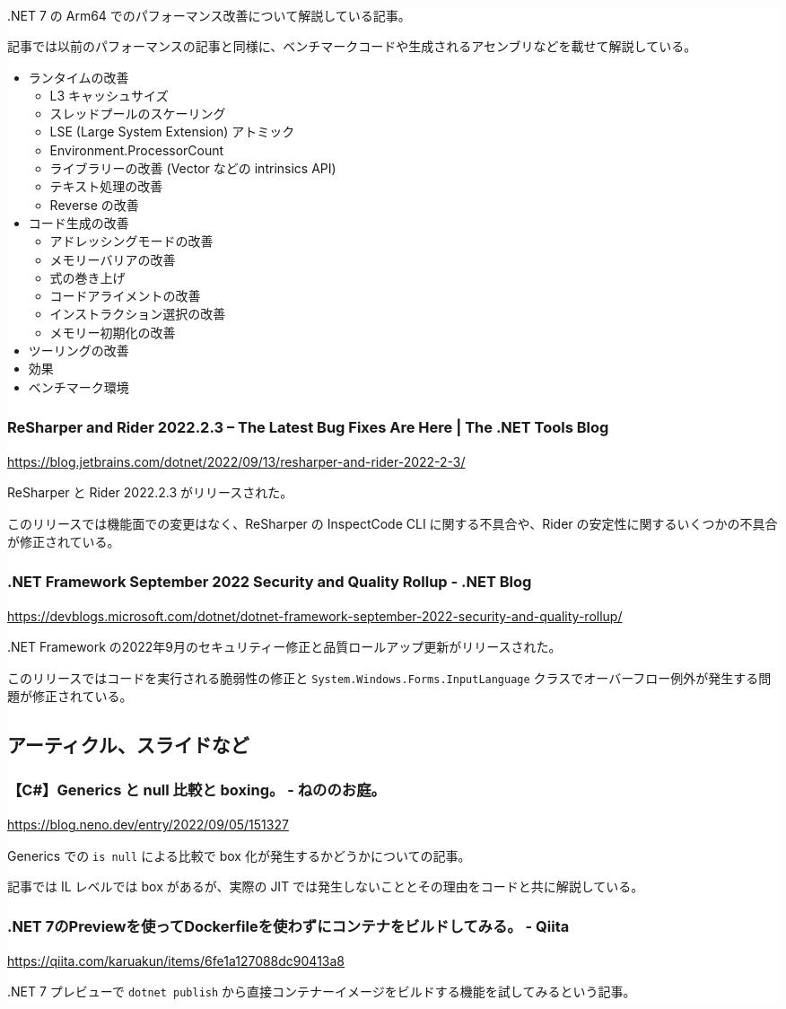 .NET 7 の Arm64 でのパフォーマンス改善について解説している記事。

記事では以前のパフォーマンスの記事と同様に、ベンチマークコードや生成されるアセンブリなどを載せて解説している。

- ランタイムの改善
    - L3 キャッシュサイズ
    - スレッドプールのスケーリング
    - LSE (Large System Extension) アトミック
    - Environment.ProcessorCount
    - ライブラリーの改善 (Vector などの intrinsics API)
    - テキスト処理の改善
    - Reverse の改善
- コード生成の改善
    - アドレッシングモードの改善
    - メモリーバリアの改善
    - 式の巻き上げ
    - コードアライメントの改善
    - インストラクション選択の改善
    - メモリー初期化の改善
- ツーリングの改善
- 効果
- ベンチマーク環境

### ReSharper and Rider 2022.2.3 – The Latest Bug Fixes Are Here | The .NET Tools Blog
https://blog.jetbrains.com/dotnet/2022/09/13/resharper-and-rider-2022-2-3/

ReSharper と Rider 2022.2.3 がリリースされた。

このリリースでは機能面での変更はなく、ReSharper の InspectCode CLI に関する不具合や、Rider の安定性に関するいくつかの不具合が修正されている。

### .NET Framework September 2022 Security and Quality Rollup - .NET Blog
https://devblogs.microsoft.com/dotnet/dotnet-framework-september-2022-security-and-quality-rollup/

.NET Framework の2022年9月のセキュリティー修正と品質ロールアップ更新がリリースされた。

このリリースではコードを実行される脆弱性の修正と `System.Windows.Forms.InputLanguage` クラスでオーバーフロー例外が発生する問題が修正されている。


## アーティクル、スライドなど

### 【C#】Generics と null 比較と boxing。 - ねののお庭。
https://blog.neno.dev/entry/2022/09/05/151327

Generics での `is null` による比較で box 化が発生するかどうかについての記事。

記事では IL レベルでは box があるが、実際の JIT では発生しないこととその理由をコードと共に解説している。

### .NET 7のPreviewを使ってDockerfileを使わずにコンテナをビルドしてみる。 - Qiita
https://qiita.com/karuakun/items/6fe1a127088dc90413a8

.NET 7 プレビューで `dotnet publish` から直接コンテナーイメージをビルドする機能を試してみるという記事。
